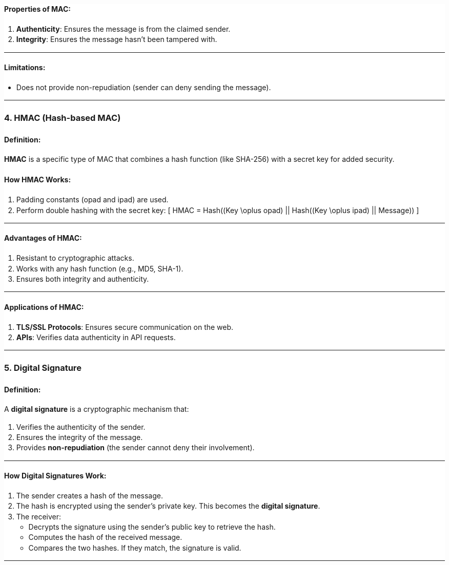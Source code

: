 
#### **Properties of MAC:**
1. **Authenticity**: Ensures the message is from the claimed sender.
2. **Integrity**: Ensures the message hasn’t been tampered with.

---

#### **Limitations:**
- Does not provide non-repudiation (sender can deny sending the message).

---

### **4. HMAC (Hash-based MAC)**

#### **Definition:**
**HMAC** is a specific type of MAC that combines a hash function (like SHA-256) with a secret key for added security.

#### **How HMAC Works:**
1. Padding constants (opad and ipad) are used.
2. Perform double hashing with the secret key:
   \[
   HMAC = Hash((Key \oplus opad) || Hash((Key \oplus ipad) || Message))
   \]

---

#### **Advantages of HMAC:**
1. Resistant to cryptographic attacks.
2. Works with any hash function (e.g., MD5, SHA-1).
3. Ensures both integrity and authenticity.

---

#### **Applications of HMAC:**
1. **TLS/SSL Protocols**: Ensures secure communication on the web.
2. **APIs**: Verifies data authenticity in API requests.

---

### **5. Digital Signature**

#### **Definition:**
A **digital signature** is a cryptographic mechanism that:
1. Verifies the authenticity of the sender.
2. Ensures the integrity of the message.
3. Provides **non-repudiation** (the sender cannot deny their involvement).

---

#### **How Digital Signatures Work:**
1. The sender creates a hash of the message.
2. The hash is encrypted using the sender’s private key. This becomes the **digital signature**.
3. The receiver:
   - Decrypts the signature using the sender’s public key to retrieve the hash.
   - Computes the hash of the received message.
   - Compares the two hashes. If they match, the signature is valid.

---
